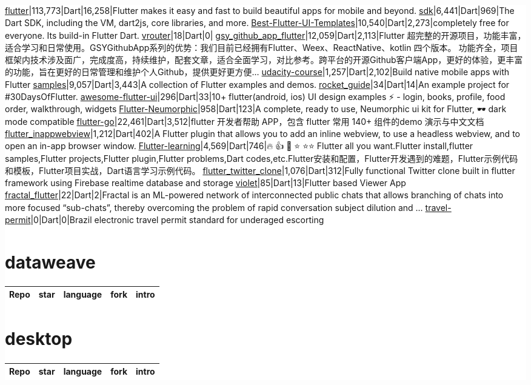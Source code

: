 [flutter](https://hub.fastgit.org//flutter/flutter)|113,773|Dart|16,258|Flutter makes it easy and fast to build beautiful apps for mobile and beyond.
[sdk](https://hub.fastgit.org//dart-lang/sdk)|6,441|Dart|969|The Dart SDK, including the VM, dart2js, core libraries, and more.
[Best-Flutter-UI-Templates](https://hub.fastgit.org//mitesh77/Best-Flutter-UI-Templates)|10,540|Dart|2,273|completely free for everyone. Its build-in Flutter Dart.
[vrouter](https://hub.fastgit.org//lulupointu/vrouter)|18|Dart|0|
[gsy_github_app_flutter](https://hub.fastgit.org//CarGuo/gsy_github_app_flutter)|12,059|Dart|2,113|Flutter 超完整的开源项目，功能丰富，适合学习和日常使用。GSYGithubApp系列的优势：我们目前已经拥有Flutter、Weex、ReactNative、kotlin 四个版本。 功能齐全，项目框架内技术涉及面广，完成度高，持续维护，配套文章，适合全面学习，对比参考。跨平台的开源Github客户端App，更好的体验，更丰富的功能，旨在更好的日常管理和维护个人Github，提供更好更方便...
[udacity-course](https://hub.fastgit.org//flutter/udacity-course)|1,257|Dart|2,102|Build native mobile apps with Flutter
[samples](https://hub.fastgit.org//flutter/samples)|9,057|Dart|3,443|A collection of Flutter examples and demos.
[rocket_guide](https://hub.fastgit.org//fluttercommunity/rocket_guide)|34|Dart|14|An example project for #30DaysOfFlutter.
[awesome-flutter-ui](https://hub.fastgit.org//Chromicle/awesome-flutter-ui)|296|Dart|33|10+ flutter(android, ios) UI design examples ⚡ - login, books, profile, food order, walkthrough, widgets
[Flutter-Neumorphic](https://hub.fastgit.org//Idean/Flutter-Neumorphic)|958|Dart|123|A complete, ready to use, Neumorphic ui kit for Flutter, 🕶️ dark mode compatible
[flutter-go](https://hub.fastgit.org//alibaba/flutter-go)|22,461|Dart|3,512|flutter 开发者帮助 APP，包含 flutter 常用 140+ 组件的demo 演示与中文文档
[flutter_inappwebview](https://hub.fastgit.org//pichillilorenzo/flutter_inappwebview)|1,212|Dart|402|A Flutter plugin that allows you to add an inline webview, to use a headless webview, and to open an in-app browser window.
[Flutter-learning](https://hub.fastgit.org//AweiLoveAndroid/Flutter-learning)|4,569|Dart|746|🔥 👍 🌟 ⭐ ⭐⭐ Flutter all you want.Flutter install,flutter samples,Flutter projects,Flutter plugin,Flutter problems,Dart codes,etc.Flutter安装和配置，Flutter开发遇到的难题，Flutter示例代码和模板，Flutter项目实战，Dart语言学习示例代码。
[flutter_twitter_clone](https://hub.fastgit.org//TheAlphamerc/flutter_twitter_clone)|1,076|Dart|312|Fully functional Twitter clone built in flutter framework using Firebase realtime database and storage
[violet](https://hub.fastgit.org//project-violet/violet)|85|Dart|13|Flutter based Viewer App
[fractal_flutter](https://hub.fastgit.org//arturbeg/fractal_flutter)|22|Dart|2|Fractal is an ML-powered network of interconnected public chats that allows branching of chats into more focused “sub-chats”, thereby overcoming the problem of rapid conversation subject dilution and ...
[travel-permit](https://hub.fastgit.org//LacunaSoftware/travel-permit)|0|Dart|0|Brazil electronic travel permit standard for underaged escorting


# dataweave

Repo|star|language|fork|intro
-|-|-|-|-



# desktop

Repo|star|language|fork|intro
-|-|-|-|-
